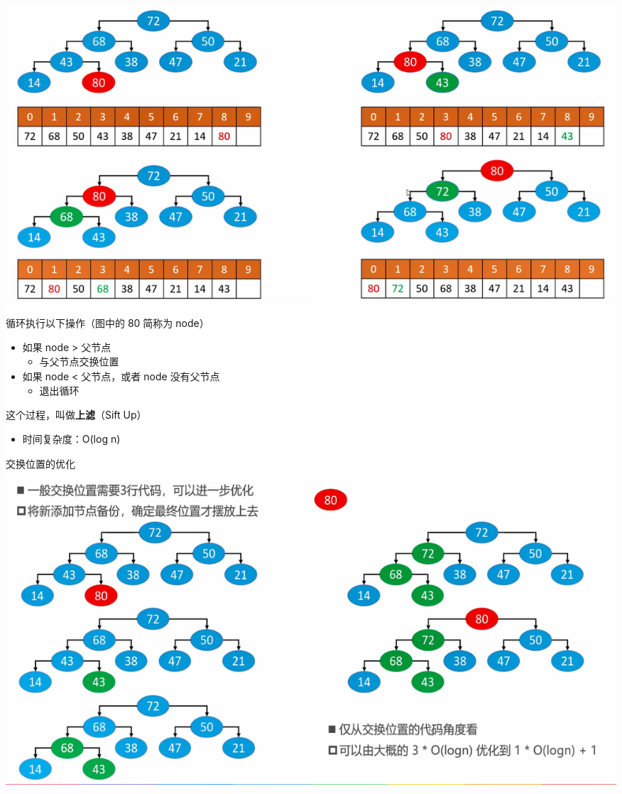 ![最大堆的添加过程](/images/恋上算法与数据结构/1-15-二叉堆/20200924-最大堆的添加过程.png)  

循环执行以下操作（图中的 80 简称为 node）
- 如果 node > 父节点
  - 与父节点交换位置
- 如果 node < 父节点，或者 node 没有父节点
  - 退出循环

这个过程，叫做**上滤**（Sift Up）
- 时间复杂度：O(log n)

交换位置的优化

![最大堆添加元素交换位置的优化](/images/恋上算法与数据结构/1-15-二叉堆/20200924-最大堆添加元素交换位置的优化.png)  
